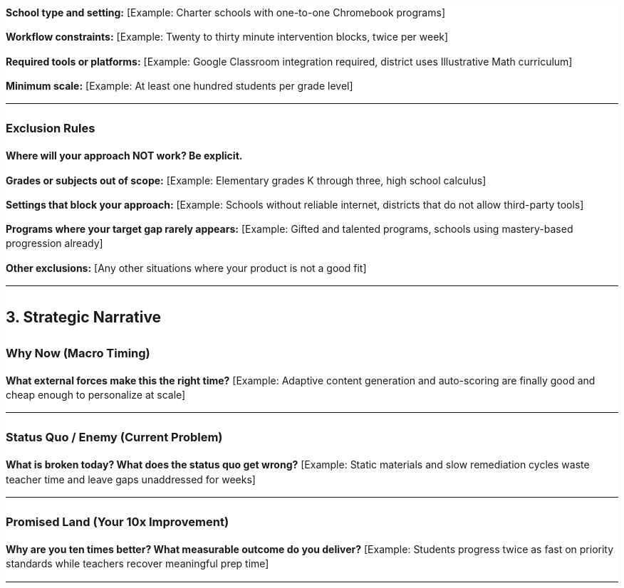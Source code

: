 **School type and setting:**
[Example: Charter schools with one-to-one Chromebook programs]

**Workflow constraints:**
[Example: Twenty to thirty minute intervention blocks, twice per week]

**Required tools or platforms:**
[Example: Google Classroom integration required, district uses Illustrative Math curriculum]

**Minimum scale:**
[Example: At least one hundred students per grade level]

---

### Exclusion Rules
**Where will your approach NOT work? Be explicit.**

**Grades or subjects out of scope:**
[Example: Elementary grades K through three, high school calculus]

**Settings that block your approach:**
[Example: Schools without reliable internet, districts that do not allow third-party tools]

**Programs where your target gap rarely appears:**
[Example: Gifted and talented programs, schools using mastery-based progression already]

**Other exclusions:**
[Any other situations where your product is not a good fit]

---

## 3. Strategic Narrative

### Why Now (Macro Timing)
**What external forces make this the right time?**
[Example: Adaptive content generation and auto-scoring are finally good and cheap enough to personalize at scale]

---

### Status Quo / Enemy (Current Problem)
**What is broken today? What does the status quo get wrong?**
[Example: Static materials and slow remediation cycles waste teacher time and leave gaps unaddressed for weeks]

---

### Promised Land (Your 10x Improvement)
**Why are you ten times better? What measurable outcome do you deliver?**
[Example: Students progress twice as fast on priority standards while teachers recover meaningful prep time]

---
